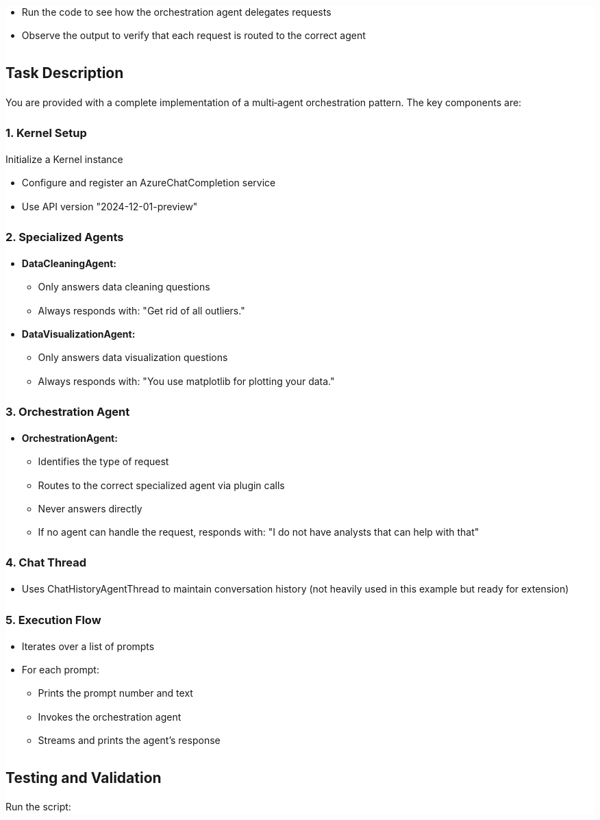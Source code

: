 - Run the code to see how the orchestration agent delegates requests

- Observe the output to verify that each request is routed to the correct agent

## Task Description
You are provided with a complete implementation of a multi‑agent orchestration pattern. The key components are:

### 1. Kernel Setup
Initialize a Kernel instance

- Configure and register an AzureChatCompletion service

- Use API version "2024-12-01-preview"

### 2. Specialized Agents
- **DataCleaningAgent:**

  - Only answers data cleaning questions

  - Always responds with: "Get rid of all outliers."

- **DataVisualizationAgent:**

  - Only answers data visualization questions

  - Always responds with: "You use matplotlib for plotting your data."

### 3. Orchestration Agent
- **OrchestrationAgent:**

  - Identifies the type of request

  - Routes to the correct specialized agent via plugin calls

  - Never answers directly

  - If no agent can handle the request, responds with: "I do not have analysts that can help with that"

### 4. Chat Thread
- Uses ChatHistoryAgentThread to maintain conversation history (not heavily used in this example but ready for extension)

### 5. Execution Flow
- Iterates over a list of prompts

- For each prompt:

  - Prints the prompt number and text

  - Invokes the orchestration agent

  - Streams and prints the agent’s response

## Testing and Validation
Run the script:
